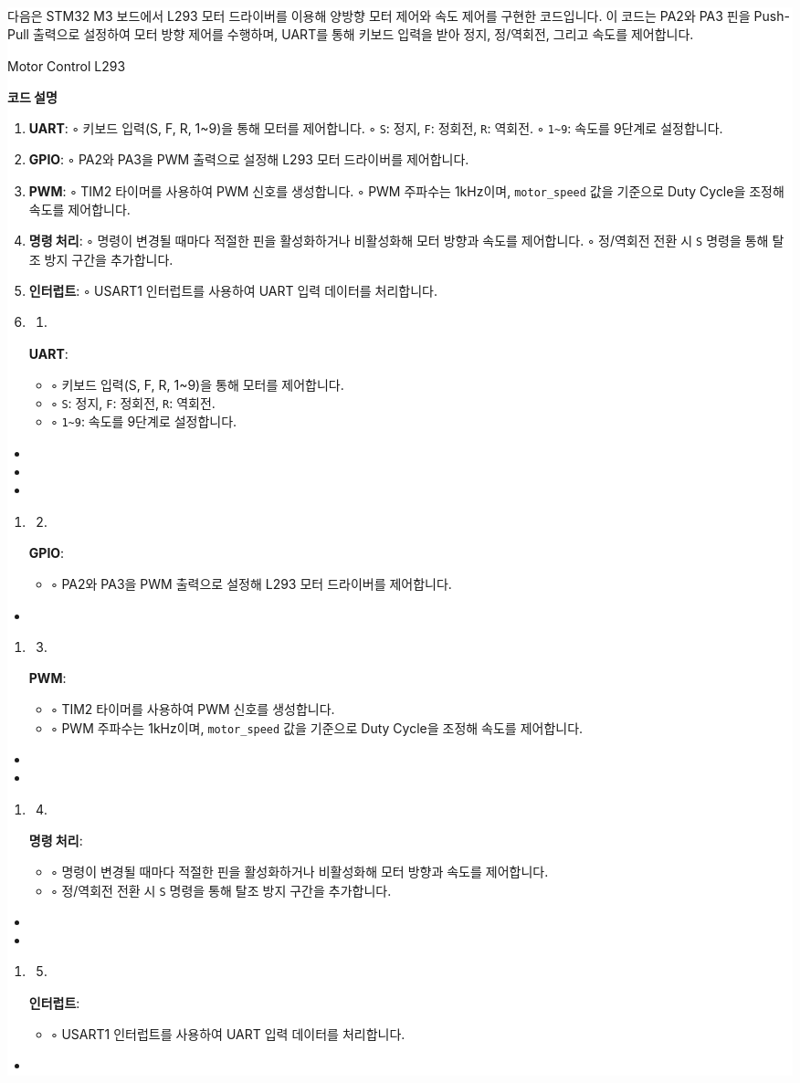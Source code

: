 ```c
```

다음은 STM32 M3 보드에서 L293 모터 드라이버를 이용해 양방향 모터 제어와 속도 제어를 구현한 코드입니다. 이 코드는 PA2와 PA3 핀을 Push-Pull 출력으로 설정하여 모터 방향 제어를 수행하며, UART를 통해 키보드 입력을 받아 정지, 정/역회전, 그리고 속도를 제어합니다.

Motor Control L293

**코드 설명**
1. **UART**:
    ◦ 키보드 입력(S, F, R, 1~9)을 통해 모터를 제어합니다.
    ◦ `S`: 정지, `F`: 정회전, `R`: 역회전.
    ◦ `1~9`: 속도를 9단계로 설정합니다.
2. **GPIO**:
    ◦ PA2와 PA3을 PWM 출력으로 설정해 L293 모터 드라이버를 제어합니다.
3. **PWM**:
    ◦ TIM2 타이머를 사용하여 PWM 신호를 생성합니다.
    ◦ PWM 주파수는 1kHz이며, `motor_speed` 값을 기준으로 Duty Cycle을 조정해 속도를 제어합니다.
4. **명령 처리**:
    ◦ 명령이 변경될 때마다 적절한 핀을 활성화하거나 비활성화해 모터 방향과 속도를 제어합니다.
    ◦ 정/역회전 전환 시 `S` 명령을 통해 탈조 방지 구간을 추가합니다.
5. **인터럽트**:
    ◦ USART1 인터럽트를 사용하여 UART 입력 데이터를 처리합니다.

1. 1.
    
    **UART**:
    
    - ◦ 키보드 입력(S, F, R, 1~9)을 통해 모터를 제어합니다.
    - ◦ `S`: 정지, `F`: 정회전, `R`: 역회전.
    - ◦ `1~9`: 속도를 9단계로 설정합니다.
- 
- 
- 
1. 2.
    
    **GPIO**:
    
    - ◦ PA2와 PA3을 PWM 출력으로 설정해 L293 모터 드라이버를 제어합니다.
- 
1. 3.
    
    **PWM**:
    
    - ◦ TIM2 타이머를 사용하여 PWM 신호를 생성합니다.
    - ◦ PWM 주파수는 1kHz이며, `motor_speed` 값을 기준으로 Duty Cycle을 조정해 속도를 제어합니다.
- 
- 
1. 4.
    
    **명령 처리**:
    
    - ◦ 명령이 변경될 때마다 적절한 핀을 활성화하거나 비활성화해 모터 방향과 속도를 제어합니다.
    - ◦ 정/역회전 전환 시 `S` 명령을 통해 탈조 방지 구간을 추가합니다.
- 
- 
1. 5.
    
    **인터럽트**:
    
    - ◦ USART1 인터럽트를 사용하여 UART 입력 데이터를 처리합니다.
-